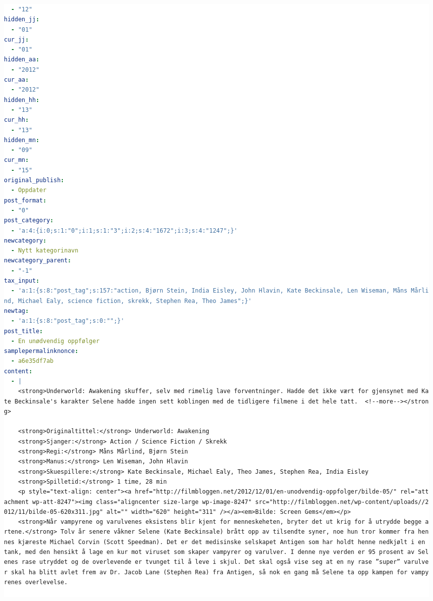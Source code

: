 ```yaml
  - "12"
hidden_jj:
  - "01"
cur_jj:
  - "01"
hidden_aa:
  - "2012"
cur_aa:
  - "2012"
hidden_hh:
  - "13"
cur_hh:
  - "13"
hidden_mn:
  - "09"
cur_mn:
  - "15"
original_publish:
  - Oppdater
post_format:
  - "0"
post_category:
  - 'a:4:{i:0;s:1:"0";i:1;s:1:"3";i:2;s:4:"1672";i:3;s:4:"1247";}'
newcategory:
  - Nytt kategorinavn
newcategory_parent:
  - "-1"
tax_input:
  - 'a:1:{s:8:"post_tag";s:157:"action, Bjørn Stein, India Eisley, John Hlavin, Kate Beckinsale, Len Wiseman, Måns Mårlind, Michael Ealy, science fiction, skrekk, Stephen Rea, Theo James";}'
newtag:
  - 'a:1:{s:8:"post_tag";s:0:"";}'
post_title:
  - En unødvendig oppfølger
samplepermalinknonce:
  - a6e35df7ab
content:
  - |
    <strong>Underworld: Awakening skuffer, selv med rimelig lave forventninger. Hadde det ikke vært for gjensynet med Kate Beckinsale's karakter Selene hadde ingen sett koblingen med de tidligere filmene i det hele tatt.  <!--more--></strong>
    
    <strong>Originaltittel:</strong> Underworld: Awakening
    <strong>Sjanger:</strong> Action / Science Fiction / Skrekk
    <strong>Regi:</strong> Måns Mårlind, Bjørn Stein
    <strong>Manus:</strong> Len Wiseman, John Hlavin
    <strong>Skuespillere:</strong> Kate Beckinsale, Michael Ealy, Theo James, Stephen Rea, India Eisley
    <strong>Spilletid:</strong> 1 time, 28 min
    <p style="text-align: center"><a href="http://filmbloggen.net/2012/12/01/en-unodvendig-oppfolger/bilde-05/" rel="attachment wp-att-8247"><img class="aligncenter size-large wp-image-8247" src="http://filmbloggen.net/wp-content/uploads//2012/11/bilde-05-620x311.jpg" alt="" width="620" height="311" /></a><em>Bilde: Screen Gems</em></p>
    <strong>Når vampyrene og varulvenes eksistens blir kjent for menneskeheten, bryter det ut krig for å utrydde begge artene.</strong> Tolv år senere våkner Selene (Kate Beckinsale) brått opp av tilsendte syner, noe hun tror kommer fra hennes kjæreste Michael Corvin (Scott Speedman). Det er det medisinske selskapet Antigen som har holdt henne nedkjølt i en tank, med den hensikt å lage en kur mot viruset som skaper vampyrer og varulver. I denne nye verden er 95 prosent av Selenes rase utryddet og de overlevende er tvunget til å leve i skjul. Det skal også vise seg at en ny rase ”super” varulver skal ha blitt avlet frem av Dr. Jacob Lane (Stephen Rea) fra Antigen, så nok en gang må Selene ta opp kampen for vampyrenes overlevelse.
    
```